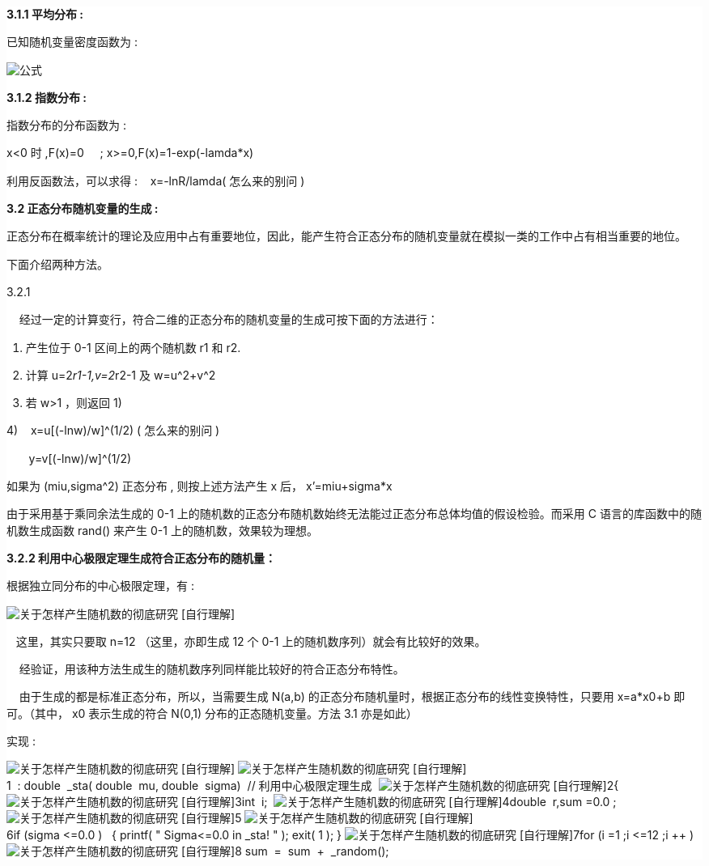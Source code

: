 

**3.1.1 平均分布 :**

已知随机变量密度函数为 :

![公式](http://www.cppblog.com/images/cppblog_com/pengkuny/2978/r_Image00002.gif)

**3.1.2 指数分布 :**

指数分布的分布函数为 :

x<0 时 ,F(x)=0     ; x>=0,F(x)=1-exp(-lamda*x)

利用反函数法，可以求得 :    x=-lnR/lamda( 怎么来的别问 )



**3.2 正态分布随机变量的生成 :**

正态分布在概率统计的理论及应用中占有重要地位，因此，能产生符合正态分布的随机变量就在模拟一类的工作中占有相当重要的地位。

下面介绍两种方法。

3.2.1

    经过一定的计算变行，符合二维的正态分布的随机变量的生成可按下面的方法进行：

1) 产生位于 0-1 区间上的两个随机数 r1 和 r2.

2) 计算 u=2*r1-1,v=2*r2-1 及 w=u^2+v^2

3) 若 w>1 ，则返回 1)

4)    x=u[(-lnw)/w]^(1/2) ( 怎么来的别问 )

       y=v[(-lnw)/w]^(1/2)

如果为 (miu,sigma^2) 正态分布 , 则按上述方法产生 x 后， x’=miu+sigma*x

由于采用基于乘同余法生成的 0-1 上的随机数的正态分布随机数始终无法能过正态分布总体均值的假设检验。而采用 C 语言的库函数中的随机数生成函数 rand() 来产生 0-1 上的随机数，效果较为理想。






**3.2.2 利用中心极限定理生成符合正态分布的随机量：**

根据独立同分布的中心极限定理，有 :

![关于怎样产生随机数的彻底研究 <wbr>[自行理解]](http://www.cppblog.com/images/cppblog_com/pengkuny/2978/r_clip_image002.jpg)

   这里，其实只要取 n=12 （这里，亦即生成 12 个 0-1 上的随机数序列）就会有比较好的效果。

    经验证，用该种方法生成生的随机数序列同样能比较好的符合正态分布特性。

    由于生成的都是标准正态分布，所以，当需要生成 N(a,b) 的正态分布随机量时，根据正态分布的线性变换特性，只要用 x=a*x0+b 即可。（其中， x0 表示生成的符合 N(0,1) 分布的正态随机变量。方法 3.1 亦是如此）

实现 :

![关于怎样产生随机数的彻底研究 <wbr>[自行理解]](http://www.cppblog.com/Images/OutliningIndicators/ExpandedBlockStart.gif)
![关于怎样产生随机数的彻底研究 <wbr>[自行理解]](http://www.cppblog.com/Images/OutliningIndicators/None.gif)1  : double  _sta( double  mu, double  sigma)  // 利用中心极限定理生成 
![关于怎样产生随机数的彻底研究 <wbr>[自行理解]](http://www.cppblog.com/Images/OutliningIndicators/ExpandedBlockStart.gif)2{ 
![关于怎样产生随机数的彻底研究 <wbr>[自行理解]](http://www.cppblog.com/Images/OutliningIndicators/InBlock.gif)3int  i; 
![关于怎样产生随机数的彻底研究 <wbr>[自行理解]](http://www.cppblog.com/Images/OutliningIndicators/InBlock.gif)4double  r,sum =0.0 ; 
![关于怎样产生随机数的彻底研究 <wbr>[自行理解]](http://www.cppblog.com/Images/OutliningIndicators/InBlock.gif)5
![关于怎样产生随机数的彻底研究 <wbr>[自行理解]](http://www.cppblog.com/Images/OutliningIndicators/ExpandedSubBlockStart.gif)6if (sigma <=0.0 )   { printf( " Sigma<=0.0 in _sta! " ); exit( 1 ); }
![关于怎样产生随机数的彻底研究 <wbr>[自行理解]](http://www.cppblog.com/Images/OutliningIndicators/InBlock.gif)7for (i =1 ;i <=12 ;i ++ ) 
![关于怎样产生随机数的彻底研究 <wbr>[自行理解]](http://www.cppblog.com/Images/OutliningIndicators/InBlock.gif)8 sum  =  sum  +  _random(); 